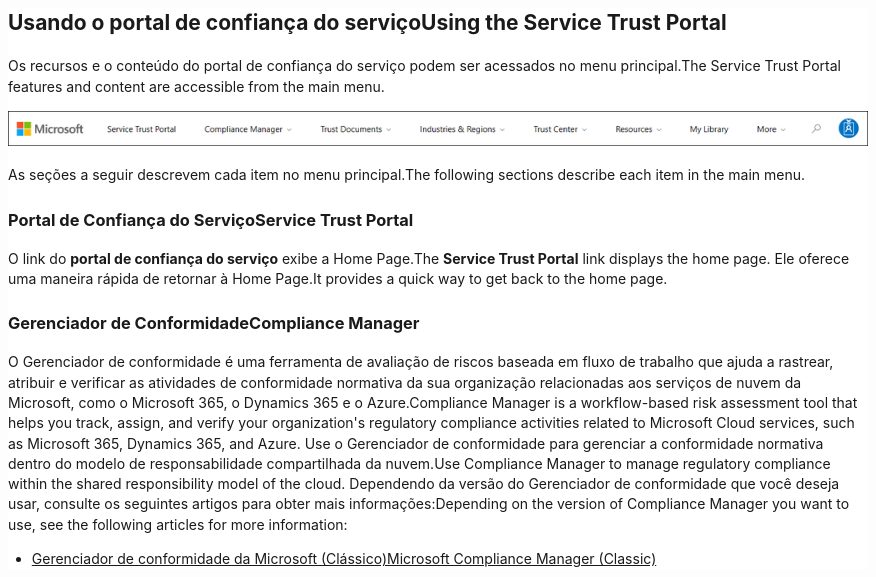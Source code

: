 ## <a name="using-the-service-trust-portal"></a><span data-ttu-id="dbc2b-120">Usando o portal de confiança do serviço</span><span class="sxs-lookup"><span data-stu-id="dbc2b-120">Using the Service Trust Portal</span></span>

<span data-ttu-id="dbc2b-121">Os recursos e o conteúdo do portal de confiança do serviço podem ser acessados no menu principal.</span><span class="sxs-lookup"><span data-stu-id="dbc2b-121">The Service Trust Portal features and content are accessible from the main menu.</span></span>
  
![Menu do portal de confiança do serviço](../media/STPMenus1.png)

<span data-ttu-id="dbc2b-123">As seções a seguir descrevem cada item no menu principal.</span><span class="sxs-lookup"><span data-stu-id="dbc2b-123">The following sections describe each item in the main menu.</span></span>
  
### <a name="service-trust-portal"></a><span data-ttu-id="dbc2b-124">Portal de Confiança do Serviço</span><span class="sxs-lookup"><span data-stu-id="dbc2b-124">Service Trust Portal</span></span>

<span data-ttu-id="dbc2b-125">O link do **portal de confiança do serviço** exibe a Home Page.</span><span class="sxs-lookup"><span data-stu-id="dbc2b-125">The **Service Trust Portal** link displays the home page.</span></span> <span data-ttu-id="dbc2b-126">Ele oferece uma maneira rápida de retornar à Home Page.</span><span class="sxs-lookup"><span data-stu-id="dbc2b-126">It provides a quick way to get back to the home page.</span></span>

### <a name="compliance-manager"></a><span data-ttu-id="dbc2b-127">Gerenciador de Conformidade</span><span class="sxs-lookup"><span data-stu-id="dbc2b-127">Compliance Manager</span></span>

<span data-ttu-id="dbc2b-128">O Gerenciador de conformidade é uma ferramenta de avaliação de riscos baseada em fluxo de trabalho que ajuda a rastrear, atribuir e verificar as atividades de conformidade normativa da sua organização relacionadas aos serviços de nuvem da Microsoft, como o Microsoft 365, o Dynamics 365 e o Azure.</span><span class="sxs-lookup"><span data-stu-id="dbc2b-128">Compliance Manager is a workflow-based risk assessment tool that helps you track, assign, and verify your organization's regulatory compliance activities related to Microsoft Cloud services, such as Microsoft 365, Dynamics 365, and Azure.</span></span> <span data-ttu-id="dbc2b-129">Use o Gerenciador de conformidade para gerenciar a conformidade normativa dentro do modelo de responsabilidade compartilhada da nuvem.</span><span class="sxs-lookup"><span data-stu-id="dbc2b-129">Use Compliance Manager to manage regulatory compliance within the shared responsibility model of the cloud.</span></span> <span data-ttu-id="dbc2b-130">Dependendo da versão do Gerenciador de conformidade que você deseja usar, consulte os seguintes artigos para obter mais informações:</span><span class="sxs-lookup"><span data-stu-id="dbc2b-130">Depending on the version of Compliance Manager you want to use, see the following articles for more information:</span></span>

- [<span data-ttu-id="dbc2b-131">Gerenciador de conformidade da Microsoft (Clássico)</span><span class="sxs-lookup"><span data-stu-id="dbc2b-131">Microsoft Compliance Manager (Classic)</span></span>](meet-data-protection-and-regulatory-reqs-using-microsoft-cloud.md)
